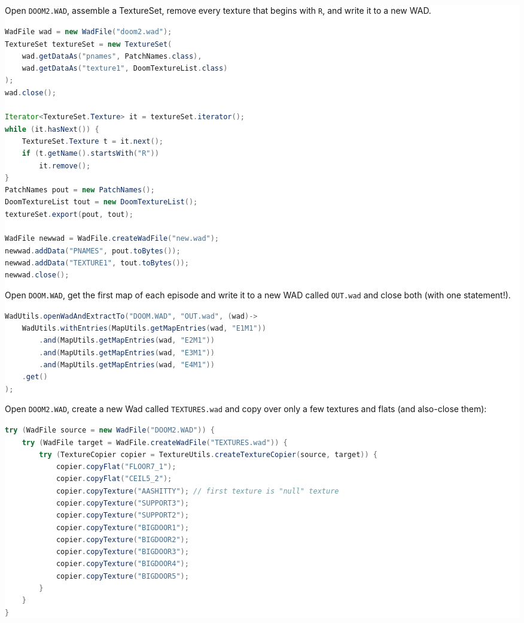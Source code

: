 Open `DOOM2.WAD`, assemble a TextureSet, remove every texture that begins with `R`, and write it to a new WAD.

```java
WadFile wad = new WadFile("doom2.wad");
TextureSet textureSet = new TextureSet(
	wad.getDataAs("pnames", PatchNames.class),
	wad.getDataAs("texture1", DoomTextureList.class)
);
wad.close();

Iterator<TextureSet.Texture> it = textureSet.iterator();
while (it.hasNext()) {
	TextureSet.Texture t = it.next();
	if (t.getName().startsWith("R"))
		it.remove();
}
PatchNames pout = new PatchNames();
DoomTextureList tout = new DoomTextureList();
textureSet.export(pout, tout);

WadFile newwad = WadFile.createWadFile("new.wad");
newwad.addData("PNAMES", pout.toBytes());
newwad.addData("TEXTURE1", tout.toBytes());
newwad.close();
```

Open `DOOM.WAD`, get the first map of each episode and write it to a new WAD called `OUT.wad` and close both (with one statement!).

```java
WadUtils.openWadAndExtractTo("DOOM.WAD", "OUT.wad", (wad)->
	WadUtils.withEntries(MapUtils.getMapEntries(wad, "E1M1"))
		.and(MapUtils.getMapEntries(wad, "E2M1"))
		.and(MapUtils.getMapEntries(wad, "E3M1"))
		.and(MapUtils.getMapEntries(wad, "E4M1"))
	.get()
);
```

Open `DOOM2.WAD`, create a new Wad called `TEXTURES.wad` and copy over only a few textures and flats (and also-close them):

```java
try (WadFile source = new WadFile("DOOM2.WAD")) {
	try (WadFile target = WadFile.createWadFile("TEXTURES.wad")) {
		try (TextureCopier copier = TextureUtils.createTextureCopier(source, target)) {
			copier.copyFlat("FLOOR7_1");
			copier.copyFlat("CEIL5_2");
			copier.copyTexture("AASHITTY"); // first texture is "null" texture
			copier.copyTexture("SUPPORT3");
			copier.copyTexture("SUPPORT2");
			copier.copyTexture("BIGDOOR1");
			copier.copyTexture("BIGDOOR2");
			copier.copyTexture("BIGDOOR3");
			copier.copyTexture("BIGDOOR4");
			copier.copyTexture("BIGDOOR5");
		}
	}
}
```
